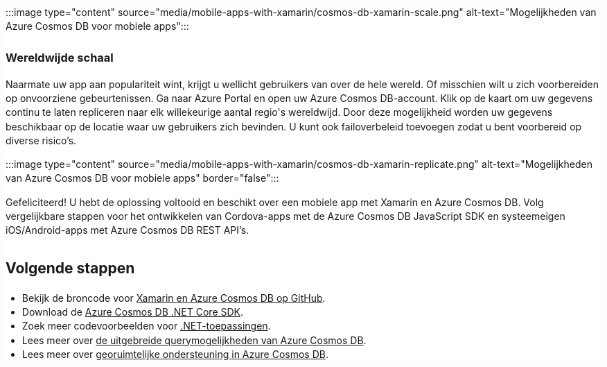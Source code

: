 :::image type="content" source="media/mobile-apps-with-xamarin/cosmos-db-xamarin-scale.png" alt-text="Mogelijkheden van Azure Cosmos DB voor mobiele apps":::

### <a name="go-planet-scale"></a>Wereldwijde schaal
Naarmate uw app aan populariteit wint, krijgt u wellicht gebruikers van over de hele wereld. Of misschien wilt u zich voorbereiden op onvoorziene gebeurtenissen. Ga naar Azure Portal en open uw Azure Cosmos DB-account. Klik op de kaart om uw gegevens continu te laten repliceren naar elk willekeurige aantal regio's wereldwijd. Door deze mogelijkheid worden uw gegevens beschikbaar op de locatie waar uw gebruikers zich bevinden. U kunt ook failoverbeleid toevoegen zodat u bent voorbereid op diverse risico’s.

:::image type="content" source="media/mobile-apps-with-xamarin/cosmos-db-xamarin-replicate.png" alt-text="Mogelijkheden van Azure Cosmos DB voor mobiele apps" border="false":::

Gefeliciteerd! U hebt de oplossing voltooid en beschikt over een mobiele app met Xamarin en Azure Cosmos DB. Volg vergelijkbare stappen voor het ontwikkelen van Cordova-apps met de Azure Cosmos DB JavaScript SDK en systeemeigen iOS/Android-apps met Azure Cosmos DB REST API’s.

## <a name="next-steps"></a>Volgende stappen
* Bekijk de broncode voor [Xamarin en Azure Cosmos DB op GitHub](https://github.com/Azure/azure-documentdb-dotnet/tree/master/samples/xamarin).
* Download de [Azure Cosmos DB .NET Core SDK](sql-api-sdk-dotnet-core.md).
* Zoek meer codevoorbeelden voor [.NET-toepassingen](sql-api-dotnet-samples.md).
* Lees meer over [de uitgebreide querymogelijkheden van Azure Cosmos DB](how-to-sql-query.md).
* Lees meer over [georuimtelijke ondersteuning in Azure Cosmos DB](geospatial.md).



